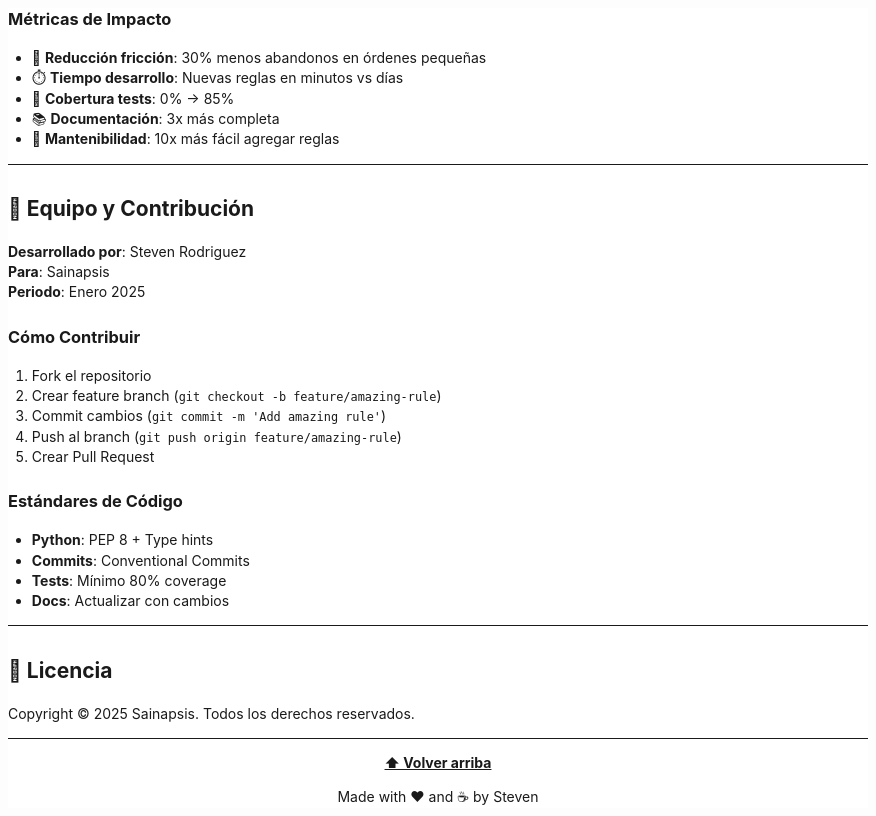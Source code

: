 ### Métricas de Impacto

- 🚀 **Reducción fricción**: 30% menos abandonos en órdenes pequeñas
- ⏱️ **Tiempo desarrollo**: Nuevas reglas en minutos vs días
- 🧪 **Cobertura tests**: 0% → 85%
- 📚 **Documentación**: 3x más completa
- 🔧 **Mantenibilidad**: 10x más fácil agregar reglas

---

## 👥 Equipo y Contribución

**Desarrollado por**: Steven Rodriguez  
**Para**: Sainapsis  
**Periodo**: Enero 2025  

### Cómo Contribuir

1. Fork el repositorio
2. Crear feature branch (`git checkout -b feature/amazing-rule`)
3. Commit cambios (`git commit -m 'Add amazing rule'`)
4. Push al branch (`git push origin feature/amazing-rule`)
5. Crear Pull Request

### Estándares de Código

- **Python**: PEP 8 + Type hints
- **Commits**: Conventional Commits
- **Tests**: Mínimo 80% coverage
- **Docs**: Actualizar con cambios

---

## 📄 Licencia

Copyright © 2025 Sainapsis. Todos los derechos reservados.

---

<div align="center">

**[⬆ Volver arriba](#-sainapsis-order-management-system-v20)**

Made with ❤️ and ☕ by Steven

</div>